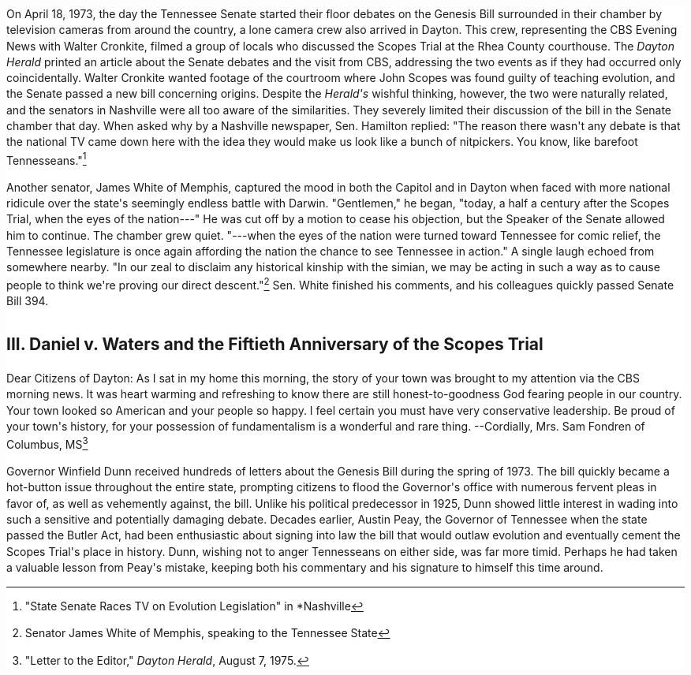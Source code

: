 On April 18, 1973, the day the Tennessee Senate started their floor
debates on the Genesis Bill surrounded in their chamber by television
cameras from around the country, a lone camera crew also arrived in
Dayton. This crew, representing the CBS Evening News with Walter
Cronkite, filmed a group of locals who discussed the Scopes Trial at the
Rhea County courthouse. The *Dayton Herald* printed an article about the
Senate debates and the visit from CBS, addressing the two events as if
they had occurred only coincidentally. Walter Cronkite wanted footage of
the courtroom where John Scopes was found guilty of teaching evolution,
and the Senate passed a new bill concerning origins. Despite the
*Herald's* wishful thinking, however, the two were naturally related,
and the senators in Nashville were all too aware of the similarities.
They severely limited their discussion of the bill in the Senate chamber
that day. When asked why by a Nashville newspaper, Sen. Hamilton
replied: "The reason there wasn't any debate is that the national TV
came down here with the idea they would make us look like a bunch of
nitpickers. You know, like barefoot Tennesseans."[^43]

Another senator, James White of Memphis, captured the mood in both the
Capitol and in Dayton when faced with more national ridicule over the
state's seemingly endless battle with Darwin. "Gentlemen," he began,
"today, a half a century after the Scopes Trial, when the eyes of the
nation---" He was cut off by a motion to cease his objection, but the
Speaker of the Senate allowed him to continue. The chamber grew quiet.
"---when the eyes of the nation were turned toward Tennessee for comic
relief, the Tennessee legislature is once again affording the nation the
chance to see Tennessee in action." A single laugh echoed from somewhere
nearby. "In our zeal to disclaim any historical kinship with the simian,
we may be acting in such a way as to cause people to think we're proving
our direct descent."[^44] Sen. White finished his comments, and his
colleagues quickly passed Senate Bill 394.

## III. Daniel v. Waters and the Fiftieth Anniversary of the Scopes Trial

Dear Citizens of Dayton: As I sat in my home this morning, the story of
your town was brought to my attention via the CBS morning news. It was
heart warming and refreshing to know there are still honest-to-goodness
God fearing people in our country. Your town looked so American and your
people so happy. I feel certain you must have very conservative
leadership. Be proud of your town's history, for your possession of
fundamentalism is a wonderful and rare thing. --Cordially, Mrs. Sam
Fondren of Columbus, MS[^45]

Governor Winfield Dunn received hundreds of letters about the Genesis
Bill during the spring of 1973. The bill quickly became a hot-button
issue throughout the entire state, prompting citizens to flood the
Governor's office with numerous fervent pleas in favor of, as well as
vehemently against, the bill. Unlike his political predecessor in 1925,
Dunn showed little interest in wading into such a sensitive and
potentially damaging debate. Decades earlier, Austin Peay, the Governor
of Tennessee when the state passed the Butler Act, had been enthusiastic
about signing into law the bill that would outlaw evolution and
eventually cement the Scopes Trial's place in history. Dunn, wishing not
to anger Tennesseans on either side, was far more timid. Perhaps he had
taken a valuable lesson from Peay's mistake, keeping both his commentary
and his signature to himself this time around.


[^1]: "Scopes Trial Still Brings National Attention," Dayton Herald,
[^2]: William Jennings Bryan died on July 26, 1925 in his guesthouse in
[^3]: "Scopes Trial Still Brings National Attention," *Dayton Herald*,
[^4]: Text taken directly from Senate Bill No. 394 (TN 1973) as recorded
[^5]: This school is now known as Lipscomb University. Because it was
[^6]: "Letter to the Editor" written by Russell Artist on April 20,
[^7]: There were unsuccessful legal attempts to place strict rules on
[^8]: Two of the legal works discussing the Genesis Bill and *Daniel v.
[^9]: Ronald Numbers, *The Creationists: From Scientific Creationism to
[^10]: Edward J. Larson, *Trial and Error: The American Controversy Over
[^11]: Larson, *Trial and Error*, 134.
[^12]: The account of this meeting comes from an article called "The
[^13]: The story of the Scopes Trial's initial planning at Robinson's
[^14]: Information taken from a paper entitled "Biographical Data on Dr.
[^15]: Undated manuscript entitled "How I Was Led To Christ" by Russell
[^16]: "Biographical Data on Dr. Russell C. Artist," Russell Artist
[^17]: David Edwin Harrell, Jr., "The Sectional Origins of the Churches
[^18]: For further reading on the Church of Christ and its origins, its
[^19]: Many historians have perpetuated the misconception that
[^20]: This is especially true with premillennial dispensationalism,
[^21]: Russell Charles Artist, "Trillions of Living Cells Speak Their
[^22]: Larson, *Trial and Error*, 91.
[^23]: John Whitcomb and Henry Morris, *The Genesis Flood: The Biblical
[^24]: Russell C. Artist, *A Textbook of Biology for Christian
[^25]: "Biologist's Book Supports Views of Bible" in *The Nashville
[^26]: Russell C. Artist, "The Tennessee Anti-Evolution Law" *Journal of
[^27]: The significance of *Epperson v. Arkansas* is discussed at length
[^28]: Letter from Russell Artist to Mrs. Mildred Bosworth, Director of
[^29]: Representative Bill Carter of Rhea County, speaking to the
[^30]: Announcement by Russell C. Artist in the *Gospel Advocate*,
[^31]: Numbers, *The Creationists*, 240.
[^32]: Morris, *The History of Modern Creationism*, 202.
[^33]: John N. Moore and Harold Schultz Slusher, eds., *Biology: A
[^34]: Ibid., 555.
[^35]: Russell C. Artist, "Evolutionary-Oriented BSCS Biology Textbooks
[^36]: In *The Creationists*, Ronald Numbers distinguishes between
[^37]: Senate Bill No. 394 (TN 1973), *Senate Journal of the
[^38]: "Prof's Textbook Campaign Led To Genesis Bill" by Tom Gillem in
[^39]: Rep. Bill Carter, "Capitol Report," *Dayton Herald*, April 26,
[^40]: Representative Cecil Corley of Gallatin, speaking to the
[^41]: "UC Lawmakers Vote for New Origins Law," *The Cookeville
[^42]: "Scopes Trial Enters Legislature Debate," *Cleveland Banner*
[^43]: "State Senate Races TV on Evolution Legislation" in *Nashville
[^44]: Senator James White of Memphis, speaking to the Tennessee State
[^45]: "Letter to the Editor," *Dayton Herald*, August 7, 1975.
[^46]: Nicholas Wade, "Evolution: Tennessee Picks A New Fight With
[^47]: Letter from Dale Cannon, PhD to Dr. Russell Artist, December 12,
[^48]: Ibid.
[^49]: Letter from Dr. Russell Artist to Dale Cannon, PhD, December 26,
[^50]: Ibid.
[^51]: Ibid.
[^52]: Henry M. Morris, *Scientific Creationism*, General Edition (San
[^53]: Ibid., iv.
[^54]: Le Clercq, "The Monkey Laws and the Public Schools," 210.
[^55]: Ibid., 213.
[^56]: "Initial Proposal Text" form sent to Russell Artist by Peter
[^57]: "Any Advocates of Evolution Still Shunned in Tennessee," *The
[^58]: Ibid. This article fails to include the exact date the symposium
[^59]: The "Initial Proposal Text" was accompanied by a letter from
[^60]: Frederic S. Le Clercq and Milton Rice, *Daniel, Jr (Joseph) v.
[^61]: Larson, Trial and Error, 138.
[^62]: "Special Scopes Post Mark" *The Dayton Herald*, May 5, 1975.
[^63]: "Scopes Trial Programs Set For July 21, 25, 26" *Dayton Herald*,
[^64]: Artist, *A Textbook of Biology for Christian Colleges*, 6.
[^65]: Paraphrased from "Biographical Data on Dr. Russell C. Artist,"